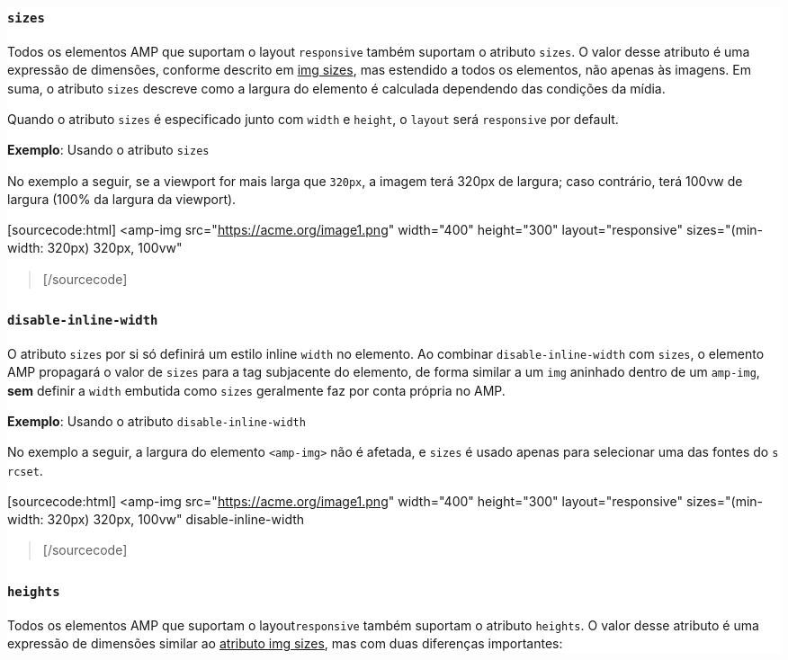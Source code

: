 ### `sizes` <a name="sizes"></a>

Todos os elementos AMP que suportam o layout `responsive` também suportam o atributo `sizes`. O valor desse atributo é uma expressão de dimensões, conforme descrito em [img sizes](https://developer.mozilla.org/en-US/docs/Web/HTML/Element/img), mas estendido a todos os elementos, não apenas às imagens. Em suma, o atributo `sizes` descreve como a largura do elemento é calculada dependendo das condições da mídia.

Quando o atributo `sizes` é especificado junto com `width` e `height`, o `layout` será `responsive` por default.

**Exemplo**: Usando o atributo `sizes`

No exemplo a seguir, se a viewport for mais larga que `320px`, a imagem terá 320px de largura; caso contrário, terá 100vw de largura (100% da largura da viewport).

[sourcecode:html]
<amp-img
src="https://acme.org/image1.png"
width="400"
height="300"
layout="responsive"
sizes="(min-width: 320px) 320px, 100vw"

> </amp-img>
> [/sourcecode]

### `disable-inline-width` <a name="disable-inline-width"></a>

O atributo `sizes` por si só definirá um estilo inline `width` no elemento. Ao combinar `disable-inline-width` com `sizes`, o elemento AMP propagará o valor de `sizes` para a tag subjacente do elemento, de forma similar a um `img` aninhado dentro de um `amp-img`, **sem** definir a `width` embutida como `sizes` geralmente faz por conta própria no AMP.

**Exemplo**: Usando o atributo `disable-inline-width`

No exemplo a seguir, a largura do elemento `<amp-img>` não é afetada, e `sizes` é usado apenas para selecionar uma das fontes do `srcset`.

[sourcecode:html]
<amp-img
src="https://acme.org/image1.png"
width="400"
height="300"
layout="responsive"
sizes="(min-width: 320px) 320px, 100vw"
disable-inline-width

> </amp-img>
> [/sourcecode]

### `heights` <a name="heights"></a>

Todos os elementos AMP que suportam o layout`responsive` também suportam o atributo `heights`. O valor desse atributo é uma expressão de dimensões similar ao [atributo img sizes](https://developer.mozilla.org/en-US/docs/Web/HTML/Element/img), mas com duas diferenças importantes:
